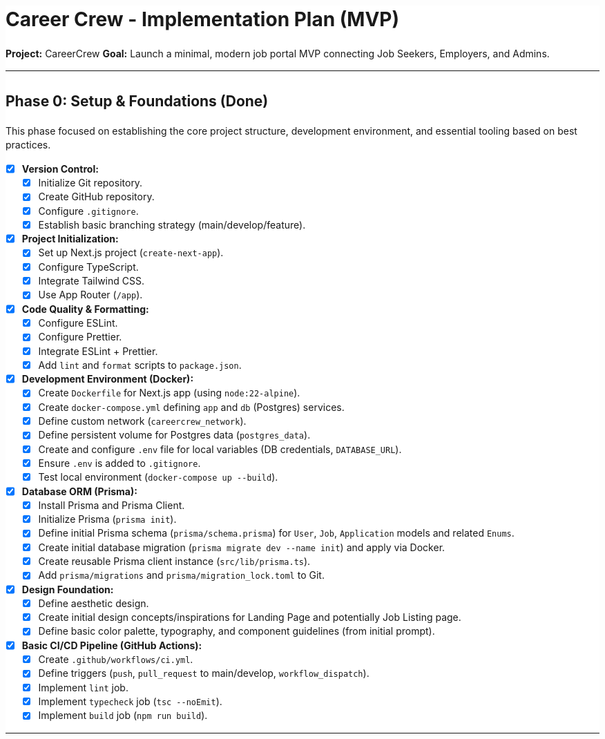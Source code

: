 # Career Crew - Implementation Plan (MVP)

**Project:** CareerCrew
**Goal:** Launch a minimal, modern job portal MVP connecting Job Seekers, Employers, and Admins.

---

## Phase 0: Setup & Foundations (Done)

This phase focused on establishing the core project structure, development environment, and essential tooling based on best practices.

*   [x] **Version Control:**
    *   [x] Initialize Git repository.
    *   [x] Create GitHub repository.
    *   [x] Configure `.gitignore`.
    *   [x] Establish basic branching strategy (main/develop/feature).
*   [x] **Project Initialization:**
    *   [x] Set up Next.js project (`create-next-app`).
    *   [x] Configure TypeScript.
    *   [x] Integrate Tailwind CSS.
    *   [x] Use App Router (`/app`).
*   [x] **Code Quality & Formatting:**
    *   [x] Configure ESLint.
    *   [x] Configure Prettier.
    *   [x] Integrate ESLint + Prettier.
    *   [x] Add `lint` and `format` scripts to `package.json`.
*   [x] **Development Environment (Docker):**
    *   [x] Create `Dockerfile` for Next.js app (using `node:22-alpine`).
    *   [x] Create `docker-compose.yml` defining `app` and `db` (Postgres) services.
    *   [x] Define custom network (`careercrew_network`).
    *   [x] Define persistent volume for Postgres data (`postgres_data`).
    *   [x] Create and configure `.env` file for local variables (DB credentials, `DATABASE_URL`).
    *   [x] Ensure `.env` is added to `.gitignore`.
    *   [x] Test local environment (`docker-compose up --build`).
*   [x] **Database ORM (Prisma):**
    *   [x] Install Prisma and Prisma Client.
    *   [x] Initialize Prisma (`prisma init`).
    *   [x] Define initial Prisma schema (`prisma/schema.prisma`) for `User`, `Job`, `Application` models and related `Enums`.
    *   [x] Create initial database migration (`prisma migrate dev --name init`) and apply via Docker.
    *   [x] Create reusable Prisma client instance (`src/lib/prisma.ts`).
    *   [x] Add `prisma/migrations` and `prisma/migration_lock.toml` to Git.
*   [x] **Design Foundation:**
    *   [x] Define aesthetic design.
    *   [x] Create initial design concepts/inspirations for Landing Page and potentially Job Listing page.
    *   [x] Define basic color palette, typography, and component guidelines (from initial prompt).
*   [x] **Basic CI/CD Pipeline (GitHub Actions):**
    *   [x] Create `.github/workflows/ci.yml`.
    *   [x] Define triggers (`push`, `pull_request` to main/develop, `workflow_dispatch`).
    *   [x] Implement `lint` job.
    *   [x] Implement `typecheck` job (`tsc --noEmit`).
    *   [x] Implement `build` job (`npm run build`).

---